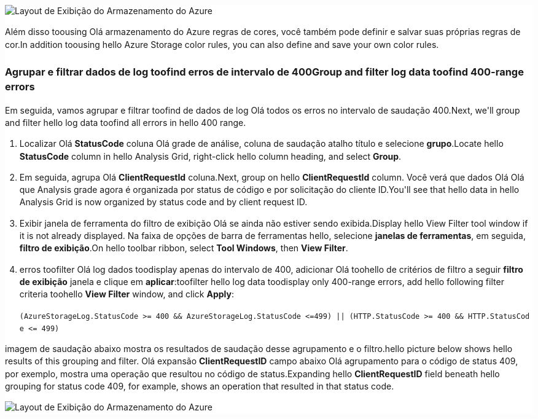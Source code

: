 ![Layout de Exibição do Armazenamento do Azure](./media/storage-e2e-troubleshooting-classic-portal/color-rules-menu.png)

<span data-ttu-id="f6644-324">Além disso toousing Olá armazenamento do Azure regras de cores, você também pode definir e salvar suas próprias regras de cor.</span><span class="sxs-lookup"><span data-stu-id="f6644-324">In addition toousing hello Azure Storage color rules, you can also define and save your own color rules.</span></span>

### <a name="group-and-filter-log-data-toofind-400-range-errors"></a><span data-ttu-id="f6644-325">Agrupar e filtrar dados de log toofind erros de intervalo de 400</span><span class="sxs-lookup"><span data-stu-id="f6644-325">Group and filter log data toofind 400-range errors</span></span>
<span data-ttu-id="f6644-326">Em seguida, vamos agrupar e filtrar toofind de dados de log Olá todos os erros no intervalo de saudação 400.</span><span class="sxs-lookup"><span data-stu-id="f6644-326">Next, we'll group and filter hello log data toofind all errors in hello 400 range.</span></span>

1. <span data-ttu-id="f6644-327">Localizar Olá **StatusCode** coluna Olá grade de análise, coluna de saudação atalho título e selecione **grupo**.</span><span class="sxs-lookup"><span data-stu-id="f6644-327">Locate hello **StatusCode** column in hello Analysis Grid, right-click hello column heading, and select **Group**.</span></span>
2. <span data-ttu-id="f6644-328">Em seguida, agrupa Olá **ClientRequestId** coluna.</span><span class="sxs-lookup"><span data-stu-id="f6644-328">Next, group on hello **ClientRequestId** column.</span></span> <span data-ttu-id="f6644-329">Você verá que dados Olá Olá que Analysis grade agora é organizada por status de código e por solicitação do cliente ID.</span><span class="sxs-lookup"><span data-stu-id="f6644-329">You'll see that hello data in hello Analysis Grid is now organized by status code and by client request ID.</span></span>
3. <span data-ttu-id="f6644-330">Exibir janela de ferramenta do filtro de exibição Olá se ainda não estiver sendo exibida.</span><span class="sxs-lookup"><span data-stu-id="f6644-330">Display hello View Filter tool window if it is not already displayed.</span></span> <span data-ttu-id="f6644-331">Na faixa de opções de barra de ferramentas hello, selecione **janelas de ferramentas**, em seguida, **filtro de exibição**.</span><span class="sxs-lookup"><span data-stu-id="f6644-331">On hello toolbar ribbon, select **Tool Windows**, then **View Filter**.</span></span>
4. <span data-ttu-id="f6644-332">erros toofilter Olá log dados toodisplay apenas do intervalo de 400, adicionar Olá toohello de critérios de filtro a seguir **filtro de exibição** janela e clique em **aplicar**:</span><span class="sxs-lookup"><span data-stu-id="f6644-332">toofilter hello log data toodisplay only 400-range errors, add hello following filter criteria toohello **View Filter** window, and click **Apply**:</span></span>

    ```   
    (AzureStorageLog.StatusCode >= 400 && AzureStorageLog.StatusCode <=499) || (HTTP.StatusCode >= 400 && HTTP.StatusCode <= 499)
    ```

<span data-ttu-id="f6644-333">imagem de saudação abaixo mostra os resultados de saudação desse agrupamento e o filtro.</span><span class="sxs-lookup"><span data-stu-id="f6644-333">hello picture below shows hello results of this grouping and filter.</span></span> <span data-ttu-id="f6644-334">Olá expansão **ClientRequestID** campo abaixo Olá agrupamento para o código de status 409, por exemplo, mostra uma operação que resultou no código de status.</span><span class="sxs-lookup"><span data-stu-id="f6644-334">Expanding hello **ClientRequestID** field beneath hello grouping for status code 409, for example, shows an operation that resulted in that status code.</span></span>

![Layout de Exibição do Armazenamento do Azure](./media/storage-e2e-troubleshooting-classic-portal/400-range-errors1.png)
